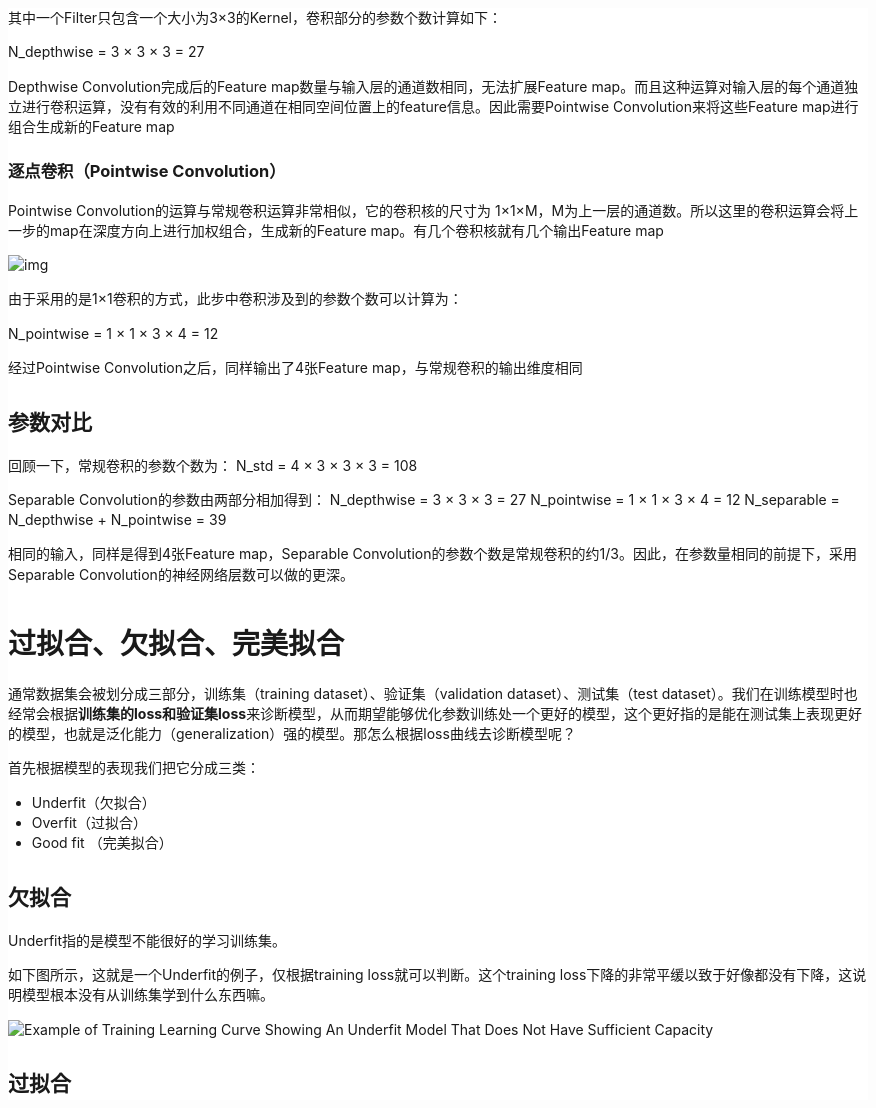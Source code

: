 其中一个Filter只包含一个大小为3×3的Kernel，卷积部分的参数个数计算如下：

N_depthwise = 3 × 3 × 3 = 27

Depthwise Convolution完成后的Feature map数量与输入层的通道数相同，无法扩展Feature map。而且这种运算对输入层的每个通道独立进行卷积运算，没有有效的利用不同通道在相同空间位置上的feature信息。因此需要Pointwise Convolution来将这些Feature map进行组合生成新的Feature map

### 逐点卷积（Pointwise Convolution）

Pointwise Convolution的运算与常规卷积运算非常相似，它的卷积核的尺寸为 1×1×M，M为上一层的通道数。所以这里的卷积运算会将上一步的map在深度方向上进行加权组合，生成新的Feature map。有几个卷积核就有几个输出Feature map

![img](https://raw.githubusercontent.com/kakarotto007/final/master/v2-2cdae9b3ad2f1d07e2c738331dac6d8b_1440w.webp)

由于采用的是1×1卷积的方式，此步中卷积涉及到的参数个数可以计算为：

N_pointwise = 1 × 1 × 3 × 4 = 12

经过Pointwise Convolution之后，同样输出了4张Feature map，与常规卷积的输出维度相同

## **参数对比**

回顾一下，常规卷积的参数个数为：
N_std = 4 × 3 × 3 × 3 = 108

Separable Convolution的参数由两部分相加得到：
N_depthwise = 3 × 3 × 3 = 27
N_pointwise = 1 × 1 × 3 × 4 = 12
N_separable = N_depthwise + N_pointwise = 39

相同的输入，同样是得到4张Feature map，Separable Convolution的参数个数是常规卷积的约1/3。因此，在参数量相同的前提下，采用Separable Convolution的神经网络层数可以做的更深。

# 过拟合、欠拟合、完美拟合

通常数据集会被划分成三部分，训练集（training dataset）、验证集（validation dataset）、测试集（test dataset）。我们在训练模型时也经常会根据**训练集的loss和验证集loss**来诊断模型，从而期望能够优化参数训练处一个更好的模型，这个更好指的是能在测试集上表现更好的模型，也就是泛化能力（generalization）强的模型。那怎么根据loss曲线去诊断模型呢？

首先根据模型的表现我们把它分成三类：

- Underfit（欠拟合）
- Overfit（过拟合）
- Good fit （完美拟合）

## 欠拟合

Underfit指的是模型不能很好的学习训练集。

如下图所示，这就是一个Underfit的例子，仅根据training loss就可以判断。这个training loss下降的非常平缓以致于好像都没有下降，这说明模型根本没有从训练集学到什么东西嘛。

![Example of Training Learning Curve Showing An Underfit Model That Does Not Have Sufficient Capacity](https://raw.githubusercontent.com/kakarotto007/final/master/aHR0cHM6Ly8zcWVxcHIyNmNha2kxNmRuaGQxOXN2NmJ5NnYtd3BlbmdpbmUubmV0ZG5hLXNzbC5jb20vd3AtY29udGVudC91cGxvYWRzLzIwMTkvMDIvRXhhbXBsZS1vZi1UcmFpbmluZy1MZWFybmluZy1DdXJ2ZS1TaG93aW5nLUFuLVVuZGVyZml0LU1vZGVsLVRoYXQtRG9lcy1Ob3QtSGF2ZS1TdWZmaWNpZW50LUNhcGFjaXR5LnBuZw)

## 过拟合
